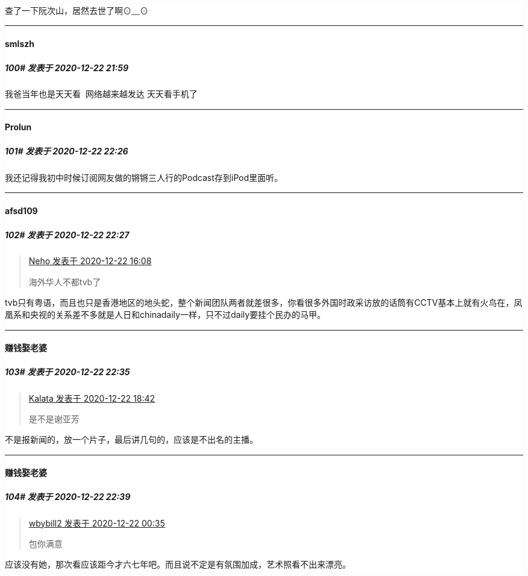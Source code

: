 
查了一下阮次山，居然去世了啊⊙﹏⊙


-----

####  smlszh  
##### 100#       发表于 2020-12-22 21:59


我爸当年也是天天看  网络越来越发达 天天看手机了


-----

####  Prolun  
##### 101#       发表于 2020-12-22 22:26


我还记得我初中时候订阅网友做的锵锵三人行的Podcast存到iPod里面听。


-----

####  afsd109  
##### 102#       发表于 2020-12-22 22:27


<blockquote><a href="httphttps://bbs.saraba1st.com/2b/forum.php?mod=redirect&amp;goto=findpost&amp;pid=49808374&amp;ptid=1978859" target="_blank">Neho 发表于 2020-12-22 16:08</a>

海外华人不都tvb了</blockquote>
tvb只有粤语，而且也只是香港地区的地头蛇，整个新闻团队两者就差很多，你看很多外国时政采访放的话筒有CCTV基本上就有火鸟在，凤凰系和央视的关系差不多就是人日和chinadaily一样，只不过daily要挂个民办的马甲。


-----

####  赚钱娶老婆  
##### 103#       发表于 2020-12-22 22:35


<blockquote><a href="httphttps://bbs.saraba1st.com/2b/forum.php?mod=redirect&amp;goto=findpost&amp;pid=49810066&amp;ptid=1978859" target="_blank">Kalata 发表于 2020-12-22 18:42</a>

是不是谢亚芳</blockquote>
不是报新闻的，放一个片子，最后讲几句的，应该是不出名的主播。


-----

####  赚钱娶老婆  
##### 104#       发表于 2020-12-22 22:39


<blockquote><a href="httphttps://bbs.saraba1st.com/2b/forum.php?mod=redirect&amp;goto=findpost&amp;pid=49802680&amp;ptid=1978859" target="_blank">wbybill2 发表于 2020-12-22 00:35</a>

包你满意</blockquote>
应该没有她，那次看应该距今才六七年吧。而且说不定是有氛围加成，艺术照看不出来漂亮。
